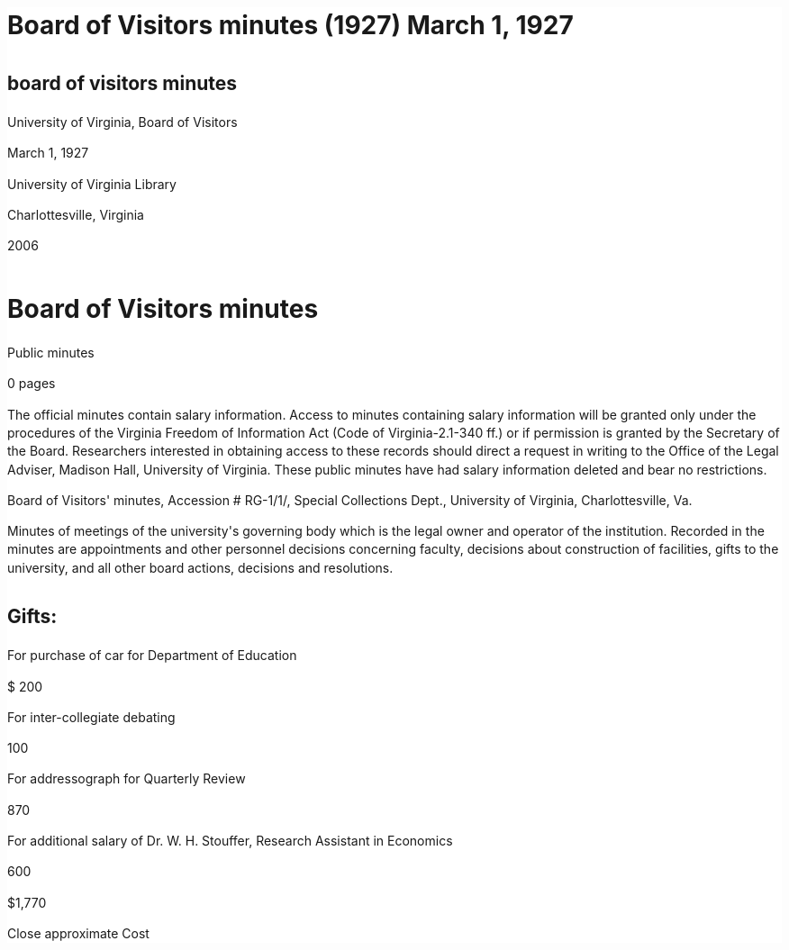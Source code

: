 Board of Visitors minutes (1927) March 1, 1927
==============================================

board of visitors minutes
-------------------------

University of Virginia, Board of Visitors

March 1, 1927

University of Virginia Library

Charlottesville, Virginia

2006

Board of Visitors minutes
=========================

Public minutes

0 pages

The official minutes contain salary information. Access to minutes containing salary information will be granted only under the procedures of the Virginia Freedom of Information Act (Code of Virginia-2.1-340 ff.) or if permission is granted by the Secretary of the Board. Researchers interested in obtaining access to these records should direct a request in writing to the Office of the Legal Adviser, Madison Hall, University of Virginia. These public minutes have had salary information deleted and bear no restrictions.

Board of Visitors' minutes, Accession # RG-1/1/, Special Collections Dept., University of Virginia, Charlottesville, Va.

Minutes of meetings of the university's governing body which is the legal owner and operator of the institution. Recorded in the minutes are appointments and other personnel decisions concerning faculty, decisions about construction of facilities, gifts to the university, and all other board actions, decisions and resolutions.

Gifts:
------

For purchase of car for Department of Education

$ 200

For inter-collegiate debating

100

For addressograph for Quarterly Review

870

For additional salary of Dr. W. H. Stouffer, Research Assistant in Economics

600

$1,770

Close approximate Cost
